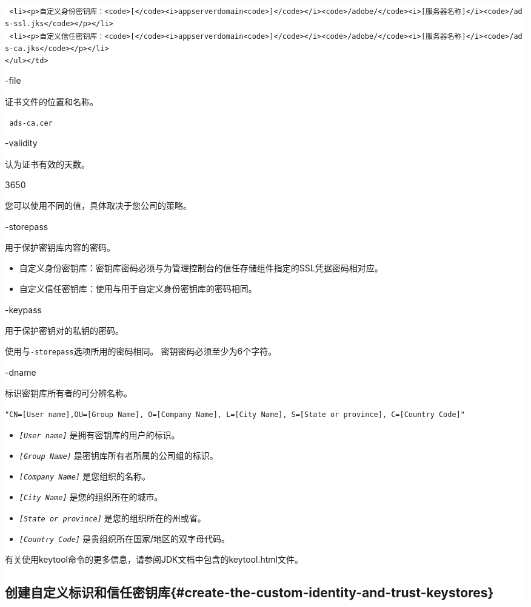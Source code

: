      <li><p>自定义身份密钥库：<code>[</code><i>appserverdomain<code>]</code></i><code>/adobe/</code><i>[服务器名称]</i><code>/ads-ssl.jks</code></p></li> 
     <li><p>自定义信任密钥库：<code>[</code><i>appserverdomain<code>]</code></i><code>/adobe/</code><i>[服务器名称]</i><code>/ads-ca.jks</code></p></li> 
    </ul></td> 
  </tr> 
  <tr> 
   <td><p>-file</p></td> 
   <td><p>证书文件的位置和名称。</p></td> 
   <td><code> ads-ca.cer</code></td> 
  </tr> 
  <tr> 
   <td><p>-validity</p></td> 
   <td><p>认为证书有效的天数。</p></td> 
   <td><p>3650</p><p>您可以使用不同的值，具体取决于您公司的策略。</p></td> 
  </tr> 
  <tr> 
   <td><p>-storepass</p></td> 
   <td><p>用于保护密钥库内容的密码。 </p></td> 
   <td> 
    <ul> 
     <li><p>自定义身份密钥库：密钥库密码必须与为管理控制台的信任存储组件指定的SSL凭据密码相对应。</p></li> 
     <li><p>自定义信任密钥库：使用与用于自定义身份密钥库的密码相同。</p></li> 
    </ul></td> 
  </tr> 
  <tr> 
   <td><p>-keypass</p></td> 
   <td><p>用于保护密钥对的私钥的密码。</p></td> 
   <td><p>使用与<code>-storepass</code>选项所用的密码相同。 密钥密码必须至少为6个字符。</p></td> 
  </tr> 
  <tr> 
   <td><p>-dname</p></td> 
   <td><p>标识密钥库所有者的可分辨名称。</p></td> 
   <td><p><code>"CN=</code><code>[User name]</code><code>,OU=</code><code>[Group Name]</code><code>, O=</code><code>[Company Name]</code><code>, L=</code><code>[City Name]</code><code>, S=</code><code>[State or province]</code><code>, C=</code><code>[Country Code]</code><code>"</code></p> 
    <ul> 
     <li><p><code><i>[User name]</i></code> 是拥有密钥库的用户的标识。</p></li> 
     <li><p><code><i>[Group Name]</i></code> 是密钥库所有者所属的公司组的标识。</p></li> 
     <li><p><code><i>[Company Name]</i></code> 是您组织的名称。</p></li> 
     <li><p><code><i>[City Name]</i></code> 是您的组织所在的城市。</p></li> 
     <li><p><code><i>[State or province]</i></code> 是您的组织所在的州或省。</p></li> 
     <li><p><code><i>[Country Code]</i></code> 是贵组织所在国家/地区的双字母代码。</p></li> 
    </ul></td> 
  </tr> 
 </tbody> 
</table>

有关使用keytool命令的更多信息，请参阅JDK文档中包含的keytool.html文件。

## 创建自定义标识和信任密钥库{#create-the-custom-identity-and-trust-keystores}
